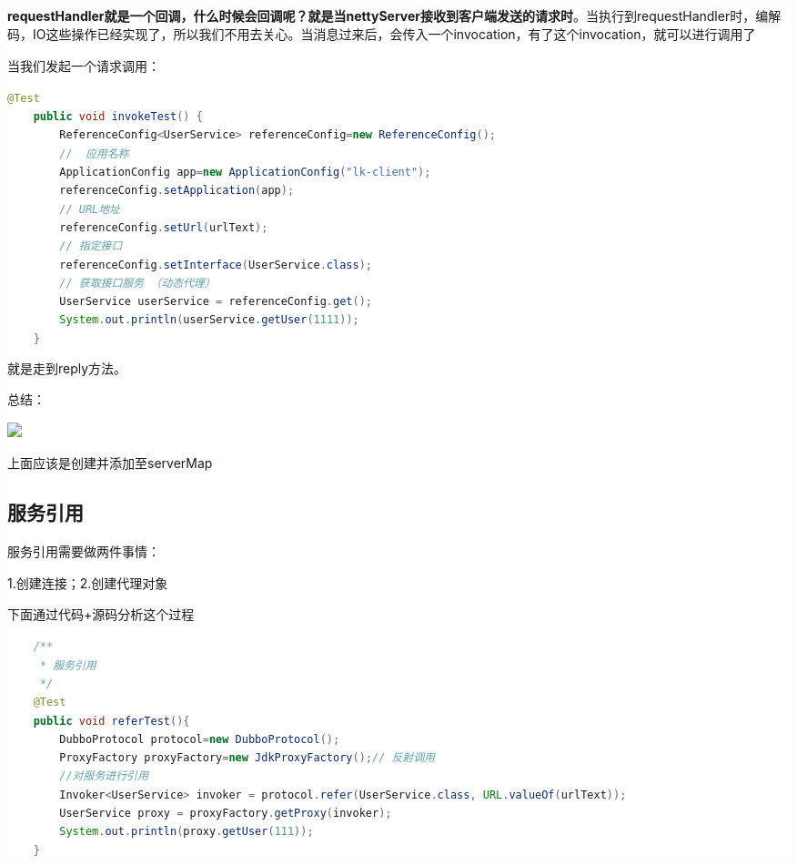 ```java
```

**requestHandler就是一个回调，什么时候会回调呢？就是当nettyServer接收到客户端发送的请求时**。当执行到requestHandler时，编解码，IO这些操作已经实现了，所以我们不用去关心。当消息过来后，会传入一个invocation，有了这个invocation，就可以进行调用了

当我们发起一个请求调用：

~~~java
@Test
    public void invokeTest() {
        ReferenceConfig<UserService> referenceConfig=new ReferenceConfig();
        //  应用名称
        ApplicationConfig app=new ApplicationConfig("lk-client");
        referenceConfig.setApplication(app);
        // URL地址
        referenceConfig.setUrl(urlText);
        // 指定接口
        referenceConfig.setInterface(UserService.class);
        // 获取接口服务 （动态代理）
        UserService userService = referenceConfig.get();
        System.out.println(userService.getUser(1111));
    }
~~~

就是走到reply方法。

总结：

![](https://z3.ax1x.com/2021/03/26/6xiQ8U.png)

上面应该是创建并添加至serverMap

## 服务引用

服务引用需要做两件事情：

1.创建连接；2.创建代理对象

下面通过代码+源码分析这个过程

~~~java
    /**
     * 服务引用
     */
    @Test
    public void referTest(){
        DubboProtocol protocol=new DubboProtocol();
        ProxyFactory proxyFactory=new JdkProxyFactory();// 反射调用
        //对服务进行引用
        Invoker<UserService> invoker = protocol.refer(UserService.class, URL.valueOf(urlText));
        UserService proxy = proxyFactory.getProxy(invoker);
        System.out.println(proxy.getUser(111));
    }
~~~

